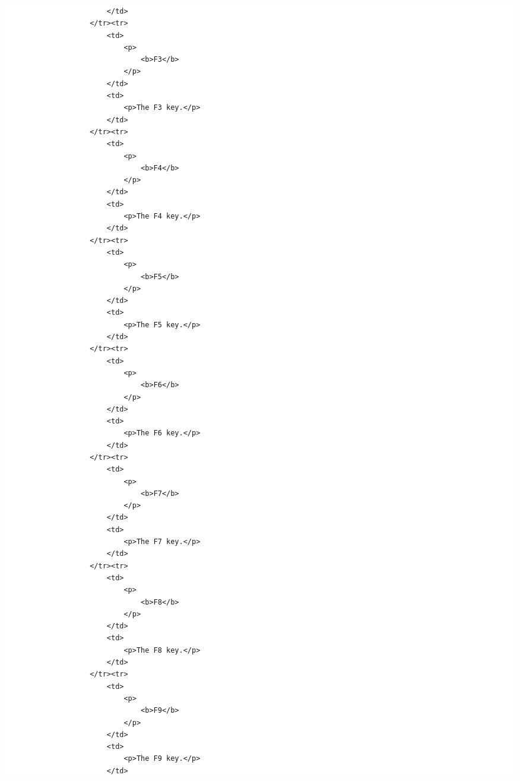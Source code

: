							</td>
						</tr><tr>
							<td>
								<p>
									<b>F3</b>
								</p>
							</td>
							<td>
								<p>The F3 key.</p>
							</td>
						</tr><tr>
							<td>
								<p>
									<b>F4</b>
								</p>
							</td>
							<td>
								<p>The F4 key.</p>
							</td>
						</tr><tr>
							<td>
								<p>
									<b>F5</b>
								</p>
							</td>
							<td>
								<p>The F5 key.</p>
							</td>
						</tr><tr>
							<td>
								<p>
									<b>F6</b>
								</p>
							</td>
							<td>
								<p>The F6 key.</p>
							</td>
						</tr><tr>
							<td>
								<p>
									<b>F7</b>
								</p>
							</td>
							<td>
								<p>The F7 key.</p>
							</td>
						</tr><tr>
							<td>
								<p>
									<b>F8</b>
								</p>
							</td>
							<td>
								<p>The F8 key.</p>
							</td>
						</tr><tr>
							<td>
								<p>
									<b>F9</b>
								</p>
							</td>
							<td>
								<p>The F9 key.</p>
							</td>